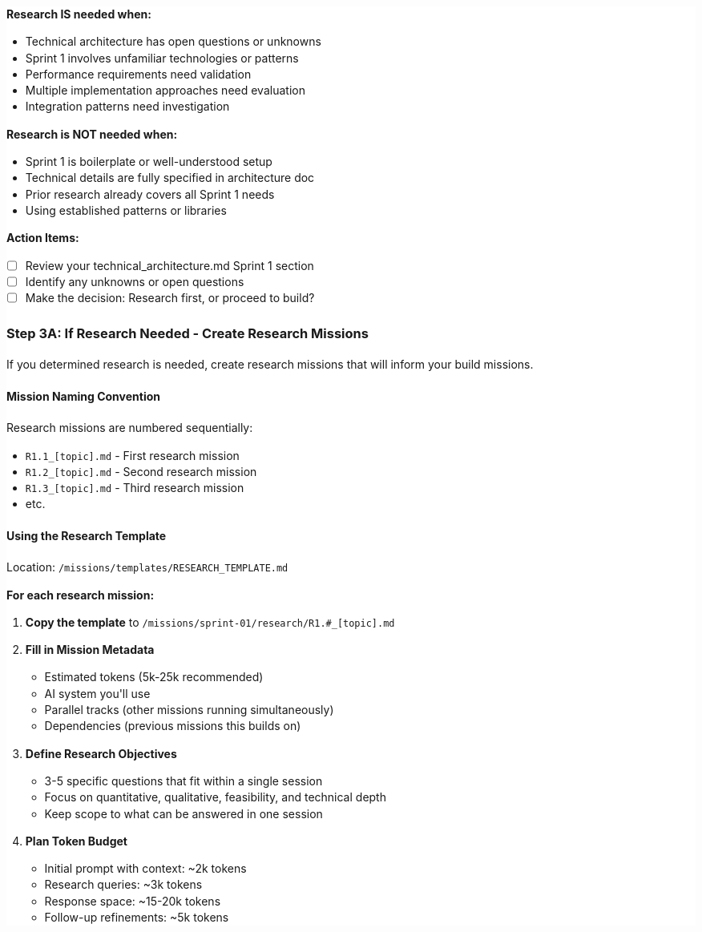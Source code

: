 **Research IS needed when:**
- Technical architecture has open questions or unknowns
- Sprint 1 involves unfamiliar technologies or patterns
- Performance requirements need validation
- Multiple implementation approaches need evaluation
- Integration patterns need investigation

**Research is NOT needed when:**
- Sprint 1 is boilerplate or well-understood setup
- Technical details are fully specified in architecture doc
- Prior research already covers all Sprint 1 needs
- Using established patterns or libraries

**Action Items:**
- [ ] Review your technical_architecture.md Sprint 1 section
- [ ] Identify any unknowns or open questions
- [ ] Make the decision: Research first, or proceed to build?

### Step 3A: If Research Needed - Create Research Missions

If you determined research is needed, create research missions that will inform your build missions.

#### Mission Naming Convention

Research missions are numbered sequentially:
- `R1.1_[topic].md` - First research mission
- `R1.2_[topic].md` - Second research mission
- `R1.3_[topic].md` - Third research mission
- etc.

#### Using the Research Template

Location: `/missions/templates/RESEARCH_TEMPLATE.md`

**For each research mission:**

1. **Copy the template** to `/missions/sprint-01/research/R1.#_[topic].md`
2. **Fill in Mission Metadata**
   - Estimated tokens (5k-25k recommended)
   - AI system you'll use
   - Parallel tracks (other missions running simultaneously)
   - Dependencies (previous missions this builds on)

3. **Define Research Objectives**
   - 3-5 specific questions that fit within a single session
   - Focus on quantitative, qualitative, feasibility, and technical depth
   - Keep scope to what can be answered in one session

4. **Plan Token Budget**
   - Initial prompt with context: ~2k tokens
   - Research queries: ~3k tokens
   - Response space: ~15-20k tokens
   - Follow-up refinements: ~5k tokens
